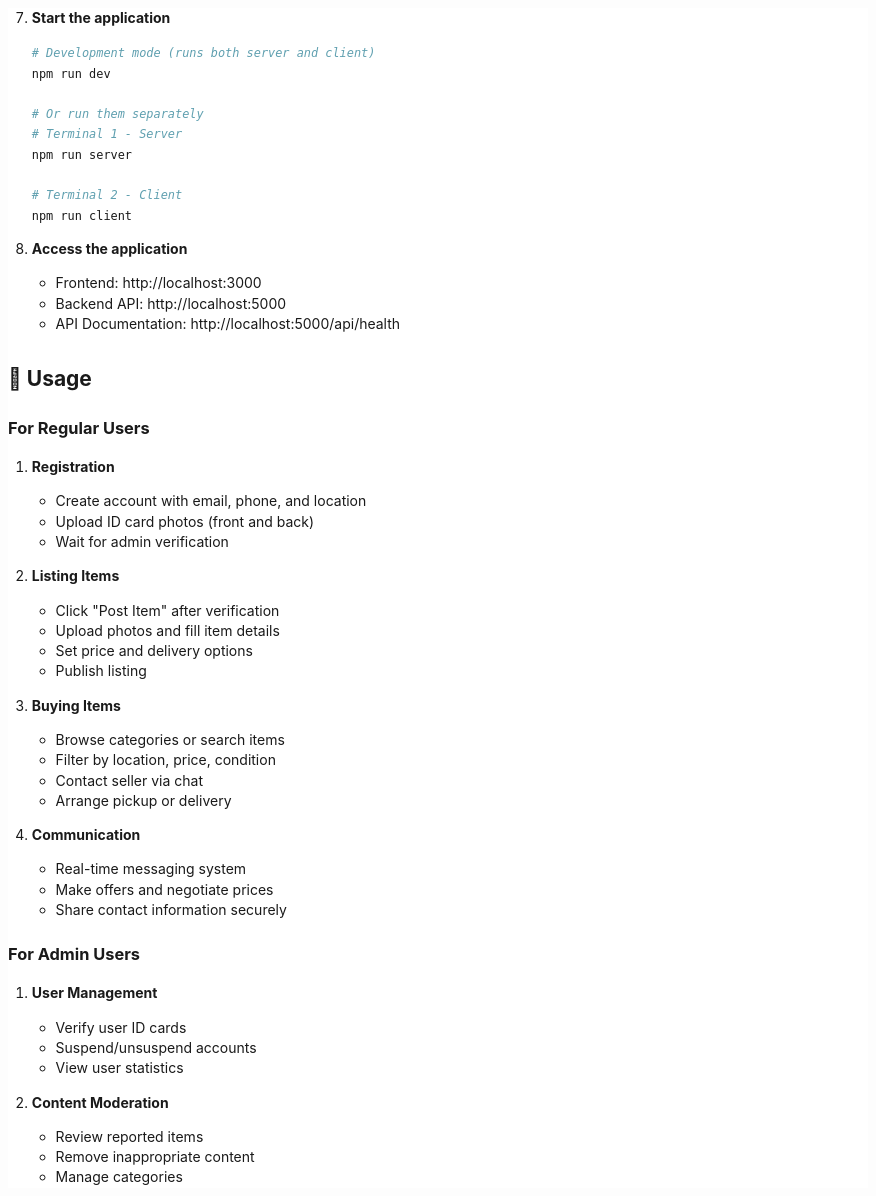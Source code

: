 7. **Start the application**
   ```bash
   # Development mode (runs both server and client)
   npm run dev
   
   # Or run them separately
   # Terminal 1 - Server
   npm run server
   
   # Terminal 2 - Client
   npm run client
   ```

8. **Access the application**
   - Frontend: http://localhost:3000
   - Backend API: http://localhost:5000
   - API Documentation: http://localhost:5000/api/health

## 📱 Usage

### For Regular Users

1. **Registration**
   - Create account with email, phone, and location
   - Upload ID card photos (front and back)
   - Wait for admin verification

2. **Listing Items**
   - Click "Post Item" after verification
   - Upload photos and fill item details
   - Set price and delivery options
   - Publish listing

3. **Buying Items**
   - Browse categories or search items
   - Filter by location, price, condition
   - Contact seller via chat
   - Arrange pickup or delivery

4. **Communication**
   - Real-time messaging system
   - Make offers and negotiate prices
   - Share contact information securely

### For Admin Users

1. **User Management**
   - Verify user ID cards
   - Suspend/unsuspend accounts
   - View user statistics

2. **Content Moderation**
   - Review reported items
   - Remove inappropriate content
   - Manage categories
